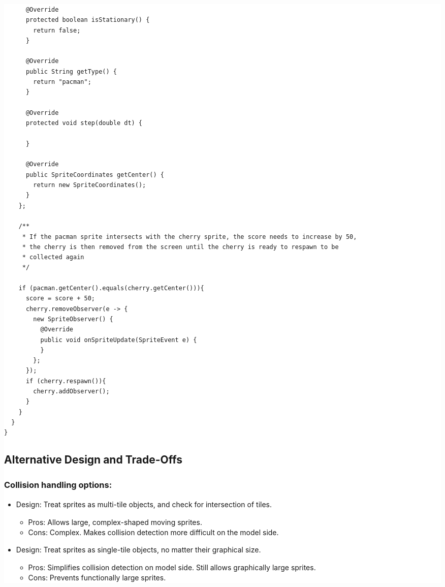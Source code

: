 ```java=
      @Override
      protected boolean isStationary() {
        return false;
      }

      @Override
      public String getType() {
        return "pacman";
      }

      @Override
      protected void step(double dt) {

      }

      @Override
      public SpriteCoordinates getCenter() {
        return new SpriteCoordinates();
      }
    };

    /**
     * If the pacman sprite intersects with the cherry sprite, the score needs to increase by 50,
     * the cherry is then removed from the screen until the cherry is ready to respawn to be
     * collected again
     */

    if (pacman.getCenter().equals(cherry.getCenter())){
      score = score + 50;
      cherry.removeObserver(e -> {
        new SpriteObserver() {
          @Override
          public void onSpriteUpdate(SpriteEvent e) {
          }
        };
      });
      if (cherry.respawn()){
        cherry.addObserver();
      }
    }
  }
}
```
## Alternative Design and Trade-Offs
### Collision handling options:
  * Design: Treat sprites as multi-tile objects, and check for intersection of tiles.
    * Pros: Allows large, complex-shaped moving sprites.
    * Cons: Complex. Makes collision detection more difficult on the model side.

  * Design: Treat sprites as single-tile objects, no matter their graphical size.
    * Pros: Simplifies collision detection on model side. Still allows graphically large sprites.
    * Cons: Prevents functionally large sprites.

